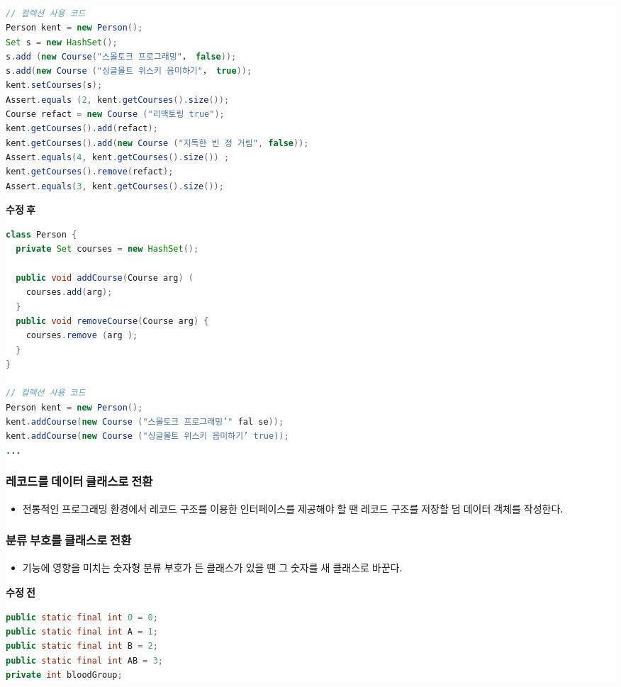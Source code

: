 ```java
// 컬렉션 사용 코드
Person kent = new Person();
Set s = new HashSet();
s.add (new Course("스몰토크 프로그래밍"， false));
s.add(new Course ("싱글몰트 위스키 음미하기"， true));
kent.setCourses(s);
Assert.equals (2, kent.getCourses().size());
Course refact = new Course ("리맥토링 true");
kent.getCourses().add(refact);
kent.getCourses().add(new Course ("지독한 빈 정 거림", false));
Assert.equals(4, kent.getCourses().size()) ;
kent.getCourses().remove(refact);
Assert.equals(3, kent.getCourses().size());

```

**수정 후**

```java
class Person {
  private Set courses = new HashSet();

  public void addCourse(Course arg) (
    courses.add(arg);
  }
  public void removeCourse(Course arg) {
    courses.remove (arg );
  }
}

// 컬렉션 사용 코드
Person kent = new Person();
kent.addCourse(new Course ("스몰토크 프로그래밍’" fal se));
kent.addCourse(new Course ("싱글몰트 위스키 음미하기’ true));
...

```

### 레코드를 데이터 클래스로 전환

-	전통적인 프로그래밍 환경에서 레코드 구조를 이용한 인터페이스를 제공해야 할 땐 레코드 구조를 저장할 덤 데이터 객체를 작성한다.

### 분류 부호를 클래스로 전환

-	기능에 영향을 미치는 숫자형 분류 부호가 든 클래스가 있을 땐 그 숫자를 새 클래스로 바꾼다.

**수정 전**

```java
public static final int 0 = 0;
public static final int A = 1;
public static final int B = 2;
public static final int AB = 3;
private int bloodGroup;

```
